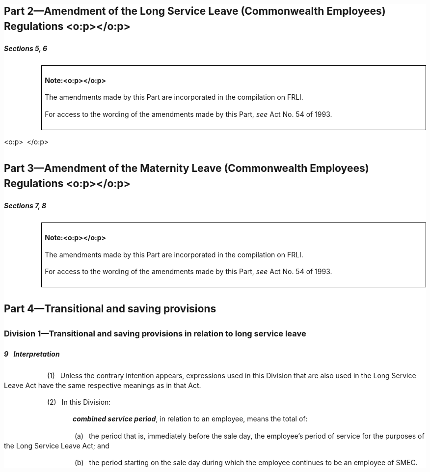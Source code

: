 
## Part 2—Amendment of the Long Service Leave (Commonwealth Employees) Regulations <o:p></o:p>

##### Sections<a id=" 5, 6"></a> 5, 6

<div style="BORDER-RIGHT: windowtext 1pt solid; PADDING-RIGHT: 5pt; BORDER-TOP: windowtext 1pt solid; PADDING-LEFT: 5pt; PADDING-BOTTOM: 5pt; MARGIN-LEFT: 2cm; BORDER-LEFT: windowtext 1pt solid; MARGIN-RIGHT: 0cm; PADDING-TOP: 5pt; BORDER-BOTTOM: windowtext 1pt solid; mso-border-alt: solid windowtext .5pt">

**Note:<o:p></o:p>**

The amendments made by this Part are incorporated in the compilation on FRLI.

For access to the wording of the amendments made by this Part, _see_ Act No. 54 of 1993.</div>

<o:p> </o:p>

## Part 3—Amendment of the Maternity Leave (Commonwealth Employees) Regulations <o:p></o:p>

##### Sections<a id=" 7, 8"></a> 7, 8

<div style="BORDER-RIGHT: windowtext 1pt solid; PADDING-RIGHT: 5pt; BORDER-TOP: windowtext 1pt solid; PADDING-LEFT: 5pt; PADDING-BOTTOM: 5pt; MARGIN-LEFT: 2cm; BORDER-LEFT: windowtext 1pt solid; MARGIN-RIGHT: 0cm; PADDING-TOP: 5pt; BORDER-BOTTOM: windowtext 1pt solid; mso-border-alt: solid windowtext .5pt">

**Note:<o:p></o:p>**

The amendments made by this Part are incorporated in the compilation on FRLI.

For access to the wording of the amendments made by this Part, _see_ Act No. 54 of 1993.</div>


## Part 4—Transitional and saving provisions

### Division 1—Transitional and saving provisions in relation to long service leave

##### <a id="9"></a>9  Interpretation

             (1)  Unless the contrary intention appears, expressions used in this Division that are also used in the Long Service Leave Act have the same respective meanings as in that Act.

             (2)  In this Division:

                    <a name="combin-servic-period"></a>**_combined service period_**, in relation to an employee, means the total of:

                     (a)  the period that is, immediately before the sale day, the employee’s period of service for the purposes of the Long Service Leave Act; and

                     (b)  the period starting on the sale day during which the employee continues to be an employee of SMEC.
